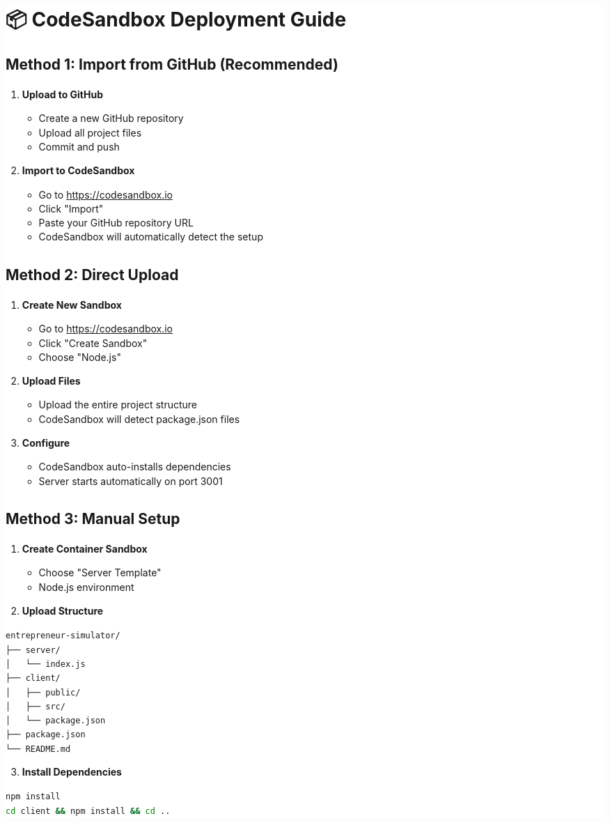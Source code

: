 # 📦 CodeSandbox Deployment Guide

## Method 1: Import from GitHub (Recommended)

1. **Upload to GitHub**
   - Create a new GitHub repository
   - Upload all project files
   - Commit and push

2. **Import to CodeSandbox**
   - Go to https://codesandbox.io
   - Click "Import"
   - Paste your GitHub repository URL
   - CodeSandbox will automatically detect the setup

## Method 2: Direct Upload

1. **Create New Sandbox**
   - Go to https://codesandbox.io
   - Click "Create Sandbox"
   - Choose "Node.js"

2. **Upload Files**
   - Upload the entire project structure
   - CodeSandbox will detect package.json files

3. **Configure**
   - CodeSandbox auto-installs dependencies
   - Server starts automatically on port 3001

## Method 3: Manual Setup

1. **Create Container Sandbox**
   - Choose "Server Template"
   - Node.js environment

2. **Upload Structure**
```
entrepreneur-simulator/
├── server/
│   └── index.js
├── client/
│   ├── public/
│   ├── src/
│   └── package.json
├── package.json
└── README.md
```

3. **Install Dependencies**
```bash
npm install
cd client && npm install && cd ..
```
